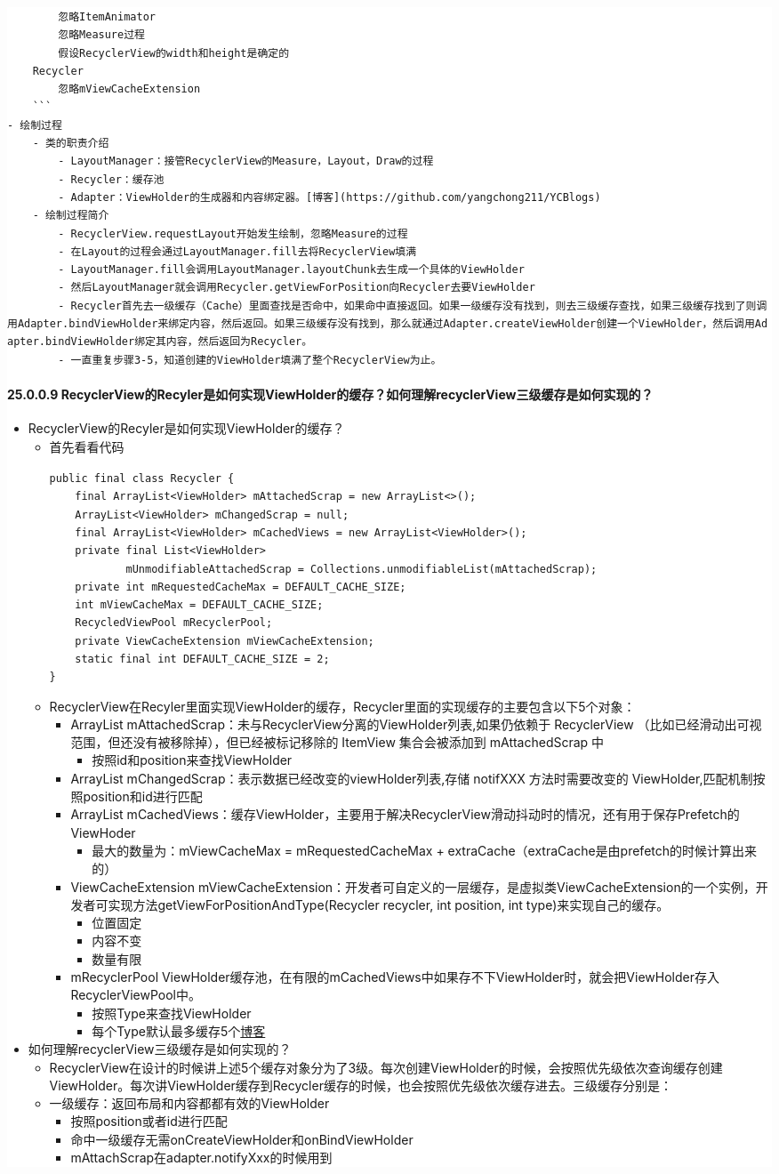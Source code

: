             忽略ItemAnimator
            忽略Measure过程
            假设RecyclerView的width和height是确定的
        Recycler
            忽略mViewCacheExtension
        ```
    - 绘制过程
        - 类的职责介绍
            - LayoutManager：接管RecyclerView的Measure，Layout，Draw的过程
            - Recycler：缓存池
            - Adapter：ViewHolder的生成器和内容绑定器。[博客](https://github.com/yangchong211/YCBlogs)
        - 绘制过程简介
            - RecyclerView.requestLayout开始发生绘制，忽略Measure的过程
            - 在Layout的过程会通过LayoutManager.fill去将RecyclerView填满
            - LayoutManager.fill会调用LayoutManager.layoutChunk去生成一个具体的ViewHolder
            - 然后LayoutManager就会调用Recycler.getViewForPosition向Recycler去要ViewHolder
            - Recycler首先去一级缓存（Cache）里面查找是否命中，如果命中直接返回。如果一级缓存没有找到，则去三级缓存查找，如果三级缓存找到了则调用Adapter.bindViewHolder来绑定内容，然后返回。如果三级缓存没有找到，那么就通过Adapter.createViewHolder创建一个ViewHolder，然后调用Adapter.bindViewHolder绑定其内容，然后返回为Recycler。
            - 一直重复步骤3-5，知道创建的ViewHolder填满了整个RecyclerView为止。



#### 25.0.0.9 RecyclerView的Recyler是如何实现ViewHolder的缓存？如何理解recyclerView三级缓存是如何实现的？
- RecyclerView的Recyler是如何实现ViewHolder的缓存？
    - 首先看看代码
        ```
        public final class Recycler {
            final ArrayList<ViewHolder> mAttachedScrap = new ArrayList<>();
            ArrayList<ViewHolder> mChangedScrap = null;
            final ArrayList<ViewHolder> mCachedViews = new ArrayList<ViewHolder>();
            private final List<ViewHolder>
                    mUnmodifiableAttachedScrap = Collections.unmodifiableList(mAttachedScrap);
            private int mRequestedCacheMax = DEFAULT_CACHE_SIZE;
            int mViewCacheMax = DEFAULT_CACHE_SIZE;
            RecycledViewPool mRecyclerPool;
            private ViewCacheExtension mViewCacheExtension;
            static final int DEFAULT_CACHE_SIZE = 2;
        }
        ```
    - RecyclerView在Recyler里面实现ViewHolder的缓存，Recycler里面的实现缓存的主要包含以下5个对象：
        - ArrayList mAttachedScrap：未与RecyclerView分离的ViewHolder列表,如果仍依赖于 RecyclerView （比如已经滑动出可视范围，但还没有被移除掉），但已经被标记移除的 ItemView 集合会被添加到 mAttachedScrap 中
            - 按照id和position来查找ViewHolder
        - ArrayList mChangedScrap：表示数据已经改变的viewHolder列表,存储 notifXXX 方法时需要改变的 ViewHolder,匹配机制按照position和id进行匹配
        - ArrayList mCachedViews：缓存ViewHolder，主要用于解决RecyclerView滑动抖动时的情况，还有用于保存Prefetch的ViewHoder
            - 最大的数量为：mViewCacheMax = mRequestedCacheMax + extraCache（extraCache是由prefetch的时候计算出来的）
        - ViewCacheExtension mViewCacheExtension：开发者可自定义的一层缓存，是虚拟类ViewCacheExtension的一个实例，开发者可实现方法getViewForPositionAndType(Recycler recycler, int position, int type)来实现自己的缓存。
            - 位置固定
            - 内容不变
            - 数量有限
        - mRecyclerPool ViewHolder缓存池，在有限的mCachedViews中如果存不下ViewHolder时，就会把ViewHolder存入RecyclerViewPool中。
            - 按照Type来查找ViewHolder
            - 每个Type默认最多缓存5个[博客](https://github.com/yangchong211/YCBlogs)
- 如何理解recyclerView三级缓存是如何实现的？
    - RecyclerView在设计的时候讲上述5个缓存对象分为了3级。每次创建ViewHolder的时候，会按照优先级依次查询缓存创建ViewHolder。每次讲ViewHolder缓存到Recycler缓存的时候，也会按照优先级依次缓存进去。三级缓存分别是：
    - 一级缓存：返回布局和内容都都有效的ViewHolder
        - 按照position或者id进行匹配
        - 命中一级缓存无需onCreateViewHolder和onBindViewHolder
        - mAttachScrap在adapter.notifyXxx的时候用到